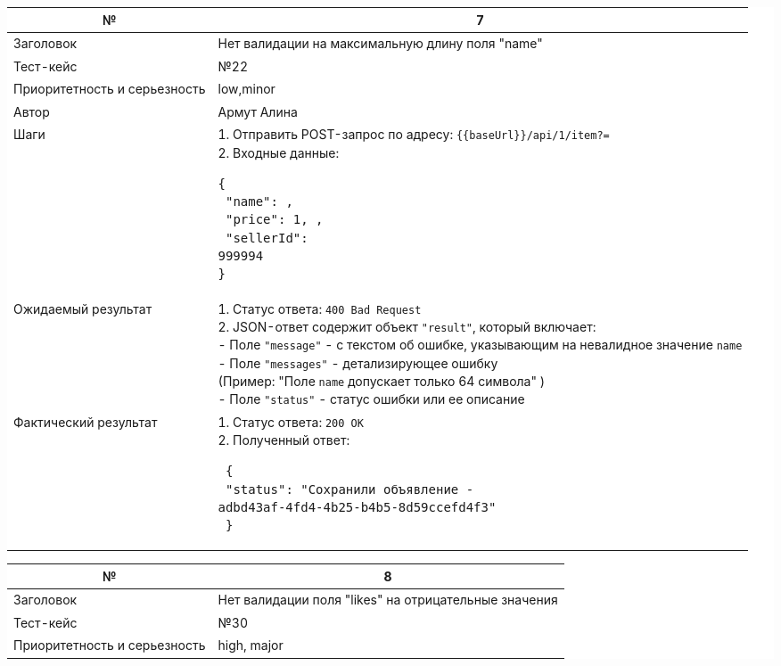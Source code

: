 | №                            | 7                                                                                                                                                                                                                                                                                                                                                                         |
|------------------------------|---------------------------------------------------------------------------------------------------------------------------------------------------------------------------------------------------------------------------------------------------------------------------------------------------------------------------------------------------------------------------|
| Заголовок                    | Нет валидации на максимальную длину поля "name"                                                                                                                                                                                                                                                                                                                           |
| Тест-кейс                    | №22                                                                                                                                                                                                                                                                                                                                                                       |
| Приоритетность и серьезность | low,minor                                                                                                                                                                                                                                                                                                                                                                 |
| Автор                        | Армут Алина                                                                                                                                                                                                                                                                                                                                                               |
| Шаги | 1. Отправить POST-запрос по адресу: `{{baseUrl}}/api/1/item?=` <br/> 2. Входные данные:<br/><pre>{<br/> "name": ,<br/> "price": 1, ,<br/> "sellerId": 999994 <br/>}</pre>                                                                                                                                                                                                 
| Ожидаемый результат | 1. Статус ответа: `400 Bad Request  ` <br/> 2. JSON-ответ содержит объект `"result"`, который включает:   <br/>- Поле `"message"` - с текстом об ошибке, указывающим на невалидное значение `name` <br/> - Поле `"messages"` - детализирующее ошибку <br/>   (Пример: "Поле `name` допускает только 64 символа" ) <br/> - Поле `"status"` - статус ошибки или ее описание |                                                                                                                           |  
| Фактический результат | 1. Статус ответа: `200 OK ` <br/> 2. Полученный ответ: <br/> <pre> { <br/>  "status": "Сохранили объявление - adbd43af-4fd4-4b25-b4b5-8d59ccefd4f3"<br/> }                                                                                                                                                                                                                |  


| №                            | 8                                                                                                                                                                                                                                                                                                                                                                    |
|------------------------------|----------------------------------------------------------------------------------------------------------------------------------------------------------------------------------------------------------------------------------------------------------------------------------------------------------------------------------------------------------------------|
| Заголовок                    | Нет валидации поля "likes" на отрицательные значения                                                                                                                                                                                                                                                                                                                 |
| Тест-кейс                    | №30                                                                                                                                                                                                                                                                                                                                                                  |
| Приоритетность и серьезность | high, major                                                                                                                                                                                                                                                                                                                                                          |